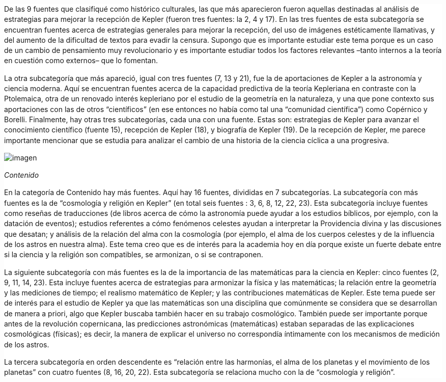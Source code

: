 De las 9 fuentes que clasifiqué como histórico culturales, las que más aparecieron fueron aquellas destinadas al análisis de estrategias para mejorar la recepción de 
Kepler (fueron tres fuentes: la 2, 4 y 17). En las tres fuentes de esta subcategoría se encuentran fuentes acerca de estrategias generales para mejorar la recepción, 
del uso de imágenes estéticamente llamativas, y del aumento de la dificultad de textos para evadir la censura. Supongo que es importante estudiar este tema porque es 
un caso de un cambio de pensamiento muy revolucionario y es importante estudiar todos los factores relevantes –tanto internos a la teoría en cuestión como externos– 
que lo fomentan. 

La otra subcategoría que más apareció, igual con tres fuentes (7, 13 y 21), fue la de aportaciones de Kepler a la astronomía y ciencia moderna. Aquí se encuentran 
fuentes acerca de la capacidad predictiva de la teoría Kepleriana en contraste con la Ptolemaica, otra de un renovado interés kepleriano por el estudio de la geometría 
en la naturaleza, y una que pone contexto sus aportaciones con las de otros “científicos” (en ese entonces no había como tal una “comunidad científica”) como Copérnico 
y Borelli. Finalmente, hay otras tres subcategorías, cada una con una fuente. Estas son: estrategias de Kepler para avanzar el conocimiento científico (fuente 15), 
recepción de Kepler (18), y biografía de Kepler (19). De la recepción de Kepler, me parece importante mencionar que se estudia para analizar el cambio de una historia 
de la ciencia cíclica a una progresiva. 

![imagen](https://user-images.githubusercontent.com/71948953/124812519-53f2b400-df29-11eb-853a-1cdf022f2520.png)

*Contenido*

En la categoría de Contenido hay más fuentes. Aquí hay 16 fuentes, divididas en 7 subcategorías. La subcategoría con más fuentes es la de “cosmología y religión en 
Kepler” (en total seis fuentes : 3, 6, 8, 12, 22, 23). Esta subcategoría incluye fuentes como reseñas de traducciones (de libros acerca de cómo la astronomía puede 
ayudar a los estudios bíblicos, por ejemplo, con la datación de eventos); estudios referentes a cómo fenómenos celestes ayudan a interpretar la Providencia divina y 
las discusiones que desatan; y análisis de la relación del alma con la cosmología (por ejemplo, el alma de los cuerpos celestes y de la influencia de los astros en 
nuestra alma). Este tema creo que es de interés para la academia hoy en día porque existe un fuerte debate entre si la ciencia y la religión son compatibles, se 
armonizan, o si se contraponen. 

La siguiente subcategoría con más fuentes es la de la importancia de las matemáticas para la ciencia en Kepler: cinco fuentes (2, 9, 11, 14, 23). Esta incluye fuentes 
acerca de estrategias para armonizar la física y las matemáticas; la relación entre la geometría y las mediciones de tiempo; el realismo matemático de Kepler; y las 
contribuciones matemáticas de Kepler. Este tema puede ser de interés para el estudio de Kepler ya que las matemáticas son una disciplina que comúnmente se considera 
que se desarrollan de manera a priori, algo que Kepler buscaba también hacer en su trabajo cosmológico. También puede ser importante porque antes de la revolución 
copernicana, las predicciones astronómicas (matemáticas) estaban separadas de las explicaciones cosmológicas (físicas); es decir, la manera de explicar el universo no 
correspondía íntimamente con los mecanismos de medición de los astros. 

La tercera subcategoría en orden descendente es “relación entre las harmonías, el alma de los planetas y el movimiento de los planetas” con cuatro fuentes (8, 16, 20, 
22). Esta subcategoría se relaciona mucho con la de “cosmología y religión”. 
